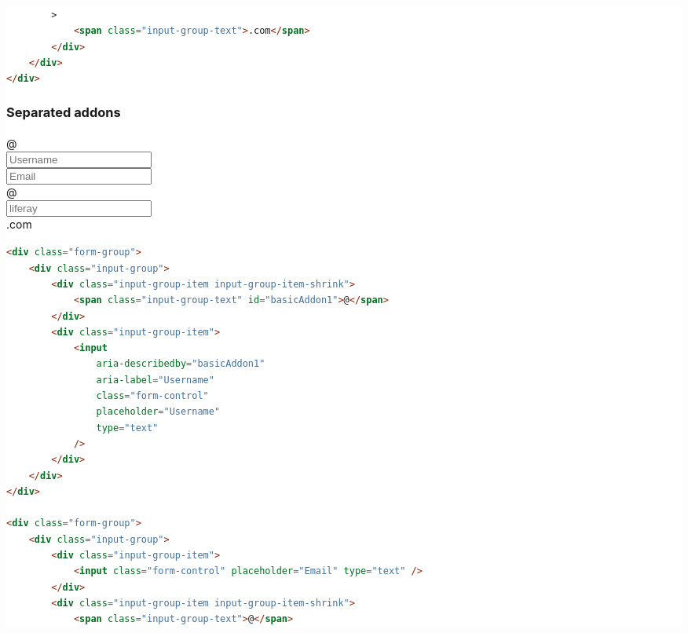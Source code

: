 ```html
		>
			<span class="input-group-text">.com</span>
		</div>
	</div>
</div>
```

### Separated addons

<div class="sheet-example">
	<div class="form-group">
		<div class="input-group">
			<div class="input-group-item input-group-item-shrink">
				<span class="input-group-text" id="basicAddon1">@</span>
			</div>
			<div class="input-group-item">
				<input aria-describedby="basicAddon1" aria-label="Username" class="form-control" placeholder="Username" type="text"/>
			</div>
		</div>
	</div>
	<div class="form-group">
		<div class="input-group">
			<div class="input-group-item">
				<input class="form-control" placeholder="Email" type="text"/>
			</div>
			<div class="input-group-item input-group-item-shrink">
				<span class="input-group-text">@</span>
			</div>
			<div class="input-group-item">
				<input class="form-control" placeholder="liferay" type="text"/>
			</div>
			<div class="input-group-item input-group-item-shrink">
				<span class="input-group-text">.com</span>
			</div>
		</div>
	</div>
</div>

```html
<div class="form-group">
	<div class="input-group">
		<div class="input-group-item input-group-item-shrink">
			<span class="input-group-text" id="basicAddon1">@</span>
		</div>
		<div class="input-group-item">
			<input
				aria-describedby="basicAddon1"
				aria-label="Username"
				class="form-control"
				placeholder="Username"
				type="text"
			/>
		</div>
	</div>
</div>

<div class="form-group">
	<div class="input-group">
		<div class="input-group-item">
			<input class="form-control" placeholder="Email" type="text" />
		</div>
		<div class="input-group-item input-group-item-shrink">
			<span class="input-group-text">@</span>
```